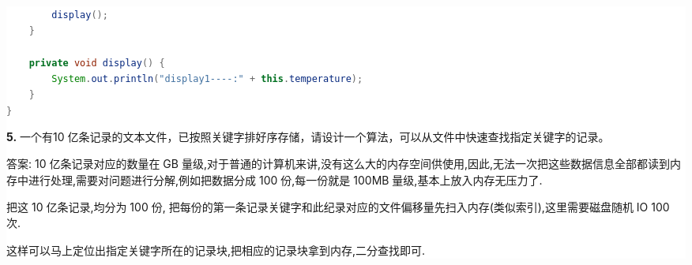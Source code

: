 ```java
        display();
    }

    private void display() {
        System.out.println("display1----:" + this.temperature);
    }
}
```



**5.** 一个有10 亿条记录的文本文件，已按照关键字排好序存储，请设计一个算法，可以从文件中快速查找指定关键字的记录。  

答案: 10 亿条记录对应的数量在 GB 量级,对于普通的计算机来讲,没有这么大的内存空间供使用,因此,无法一次把这些数据信息全部都读到内存中进行处理,需要对问题进行分解,例如把数据分成 100 份,每一份就是 100MB 量级,基本上放入内存无压力了.

把这 10 亿条记录,均分为 100 份, 把每份的第一条记录关键字和此纪录对应的文件偏移量先扫入内存(类似索引),这里需要磁盘随机 IO 100 次.

这样可以马上定位出指定关键字所在的记录块,把相应的记录块拿到内存,二分查找即可.